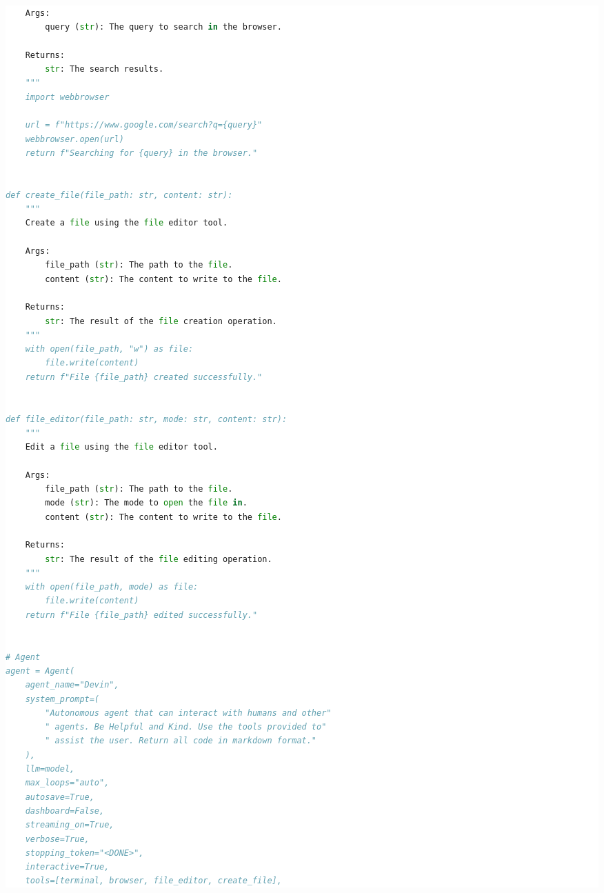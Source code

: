 ```python
    Args:
        query (str): The query to search in the browser.

    Returns:
        str: The search results.
    """
    import webbrowser

    url = f"https://www.google.com/search?q={query}"
    webbrowser.open(url)
    return f"Searching for {query} in the browser."


def create_file(file_path: str, content: str):
    """
    Create a file using the file editor tool.

    Args:
        file_path (str): The path to the file.
        content (str): The content to write to the file.

    Returns:
        str: The result of the file creation operation.
    """
    with open(file_path, "w") as file:
        file.write(content)
    return f"File {file_path} created successfully."


def file_editor(file_path: str, mode: str, content: str):
    """
    Edit a file using the file editor tool.

    Args:
        file_path (str): The path to the file.
        mode (str): The mode to open the file in.
        content (str): The content to write to the file.

    Returns:
        str: The result of the file editing operation.
    """
    with open(file_path, mode) as file:
        file.write(content)
    return f"File {file_path} edited successfully."


# Agent
agent = Agent(
    agent_name="Devin",
    system_prompt=(
        "Autonomous agent that can interact with humans and other"
        " agents. Be Helpful and Kind. Use the tools provided to"
        " assist the user. Return all code in markdown format."
    ),
    llm=model,
    max_loops="auto",
    autosave=True,
    dashboard=False,
    streaming_on=True,
    verbose=True,
    stopping_token="<DONE>",
    interactive=True,
    tools=[terminal, browser, file_editor, create_file],
```